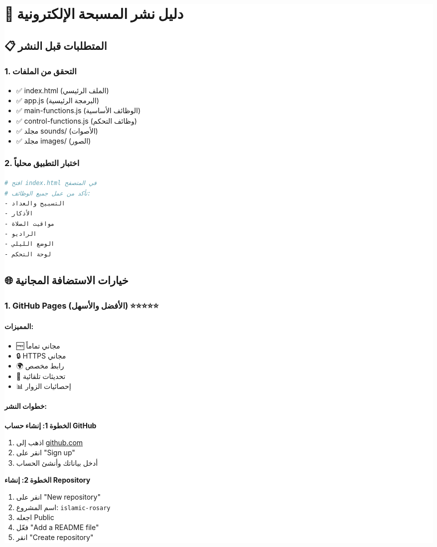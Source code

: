 # 🚀 دليل نشر المسبحة الإلكترونية

## 📋 المتطلبات قبل النشر

### 1. التحقق من الملفات
- ✅ index.html (الملف الرئيسي)
- ✅ app.js (البرمجة الرئيسية)
- ✅ main-functions.js (الوظائف الأساسية)
- ✅ control-functions.js (وظائف التحكم)
- ✅ مجلد sounds/ (الأصوات)
- ✅ مجلد images/ (الصور)

### 2. اختبار التطبيق محلياً
```bash
# افتح index.html في المتصفح
# تأكد من عمل جميع الوظائف:
- التسبيح والعداد
- الأذكار
- مواقيت الصلاة
- الراديو
- الوضع الليلي
- لوحة التحكم
```

## 🌐 خيارات الاستضافة المجانية

### 1. GitHub Pages (الأفضل والأسهل) ⭐⭐⭐⭐⭐

#### المميزات:
- 🆓 مجاني تماماً
- 🔒 HTTPS مجاني
- 🌍 رابط مخصص
- 🔄 تحديثات تلقائية
- 📊 إحصائيات الزوار

#### خطوات النشر:

**الخطوة 1: إنشاء حساب GitHub**
1. اذهب إلى [github.com](https://github.com)
2. انقر على "Sign up"
3. أدخل بياناتك وأنشئ الحساب

**الخطوة 2: إنشاء Repository**
1. انقر على "New repository"
2. اسم المشروع: `islamic-rosary`
3. اجعله Public
4. فعّل "Add a README file"
5. انقر "Create repository"

